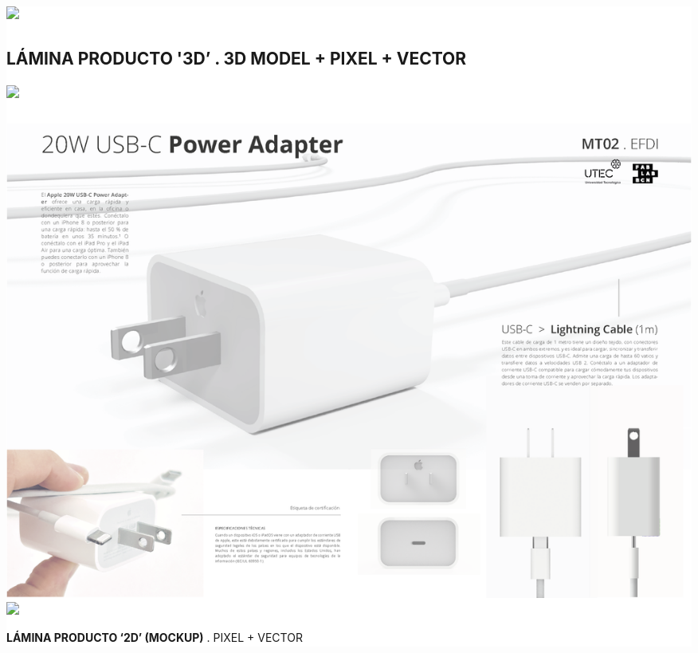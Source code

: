 ![](../images/MT01/.png) 

## **LÁMINA PRODUCTO '3D’** . 3D MODEL + PIXEL + VECTOR
![](../images/MT01/.png)

![](../images/MT02/MT02_laminaproducto.png)
![](../images/MT01/.png) 

**LÁMINA PRODUCTO ‘2D’ (MOCKUP)** . PIXEL + VECTOR
